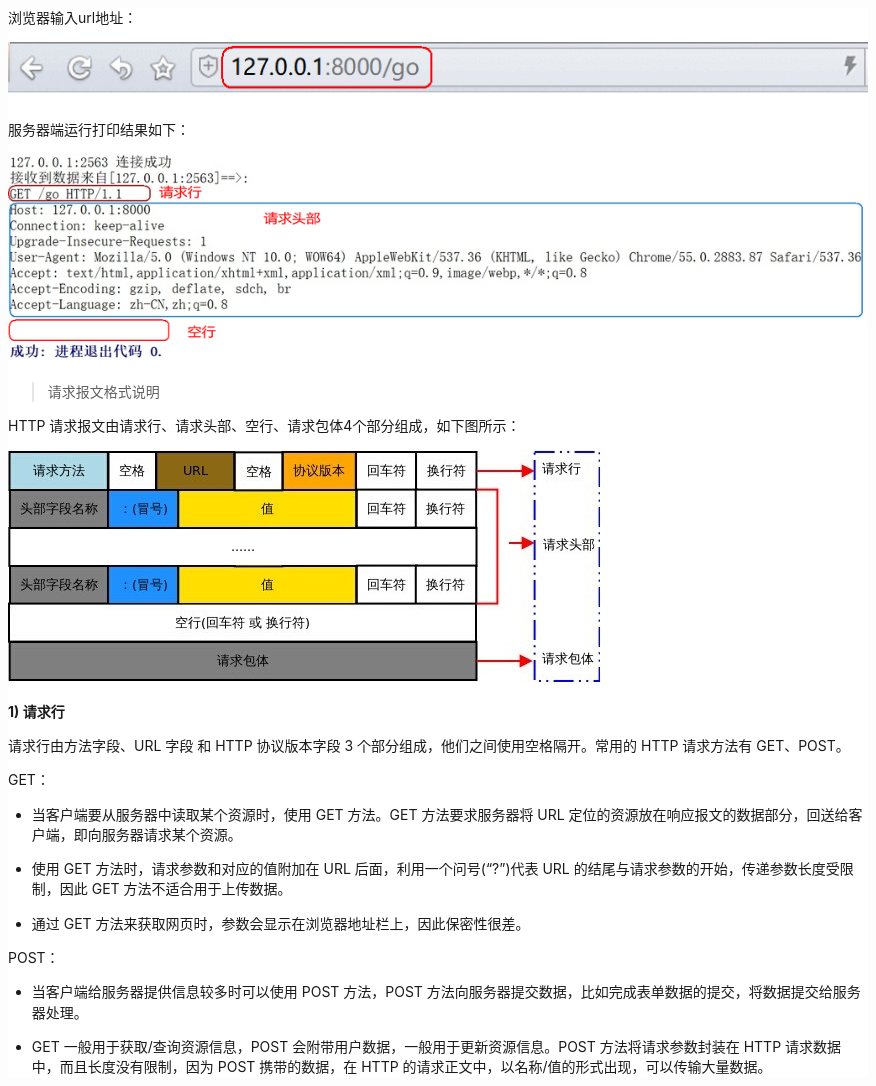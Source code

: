 浏览器输入url地址：

![](../images/img53.png)

服务器端运行打印结果如下：

![](../images/img54.png)

> 请求报文格式说明

HTTP 请求报文由请求行、请求头部、空行、请求包体4个部分组成，如下图所示：

![](../images/img21.jpg)

**1)	请求行**

请求行由方法字段、URL 字段 和 HTTP 协议版本字段 3 个部分组成，他们之间使用空格隔开。常用的 HTTP 请求方法有 GET、POST。

GET：

- 当客户端要从服务器中读取某个资源时，使用 GET 方法。GET 方法要求服务器将 URL 定位的资源放在响应报文的数据部分，回送给客户端，即向服务器请求某个资源。

- 使用 GET 方法时，请求参数和对应的值附加在 URL 后面，利用一个问号(“?”)代表 URL 的结尾与请求参数的开始，传递参数长度受限制，因此 GET 方法不适合用于上传数据。

- 通过 GET 方法来获取网页时，参数会显示在浏览器地址栏上，因此保密性很差。

POST：

- 当客户端给服务器提供信息较多时可以使用 POST 方法，POST 方法向服务器提交数据，比如完成表单数据的提交，将数据提交给服务器处理。

- GET 一般用于获取/查询资源信息，POST 会附带用户数据，一般用于更新资源信息。POST 方法将请求参数封装在 HTTP 请求数据中，而且长度没有限制，因为 POST 携带的数据，在 HTTP 的请求正文中，以名称/值的形式出现，可以传输大量数据。

